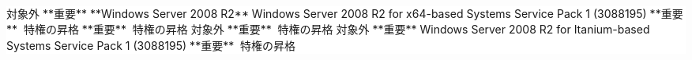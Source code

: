 </td>
<td style="border:1px solid black;">
対象外

</td>
<td style="border:1px solid black;">
**重要**

</td>
</tr>
<tr>
<td style="border:1px solid black;" colspan="7">
**Windows Server 2008 R2**

</td>
</tr>
<tr>
<td style="border:1px solid black;">
Windows Server 2008 R2 for x64-based Systems Service Pack 1  
(3088195)

</td>
<td style="border:1px solid black;">
**重要**   
特権の昇格

</td>
<td style="border:1px solid black;">
**重要**   
特権の昇格

</td>
<td style="border:1px solid black;">
対象外

</td>
<td style="border:1px solid black;">
**重要**   
特権の昇格

</td>
<td style="border:1px solid black;">
対象外

</td>
<td style="border:1px solid black;">
**重要**

</td>
</tr>
<tr>
<td style="border:1px solid black;">
Windows Server 2008 R2 for Itanium-based Systems Service Pack 1  
(3088195)

</td>
<td style="border:1px solid black;">
**重要**   
特権の昇格
